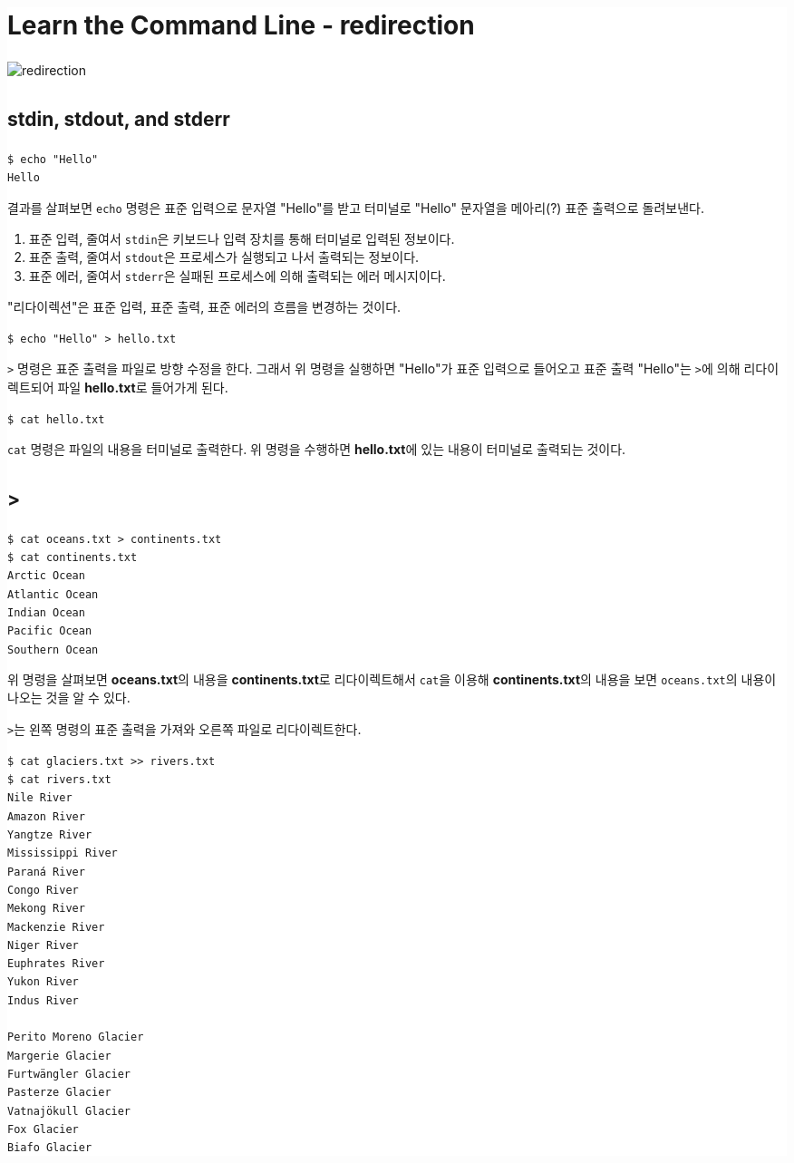 # Learn the Command Line  - redirection

![redirection](https://s3.amazonaws.com/codecademy-content/courses/learn-the-command-line/img/LCL-fileTrees-03.png)  

## stdin, stdout, and stderr  
```
$ echo "Hello"
Hello
```

결과를 살펴보면 `echo` 명령은 표준 입력으로 문자열 "Hello"를 받고 터미널로 "Hello" 문자열을 메아리(?) 표준 출력으로 돌려보낸다.  

1. 표준 입력, 줄여서 `stdin`은 키보드나 입력 장치를 통해 터미널로 입력된 정보이다.
2. 표준 출력, 줄여서 `stdout`은 프로세스가 실행되고 나서 출력되는 정보이다. 
3. 표준 에러, 줄여서 `stderr`은 실패된 프로세스에 의해 출력되는 에러 메시지이다.  

"리다이렉션"은 표준 입력, 표준 출력, 표준 에러의 흐름을 변경하는 것이다.  
```
$ echo "Hello" > hello.txt
```

`>` 명령은 표준 출력을 파일로 방향 수정을 한다. 그래서 위 명령을 실행하면 "Hello"가 표준 입력으로 들어오고 표준 출력 "Hello"는 `>`에 의해 리다이렉트되어 파일 **hello.txt**로 들어가게 된다.   
```
$ cat hello.txt
```
`cat` 명령은 파일의 내용을 터미널로 출력한다. 위 명령을 수행하면 **hello.txt**에 있는 내용이 터미널로 출력되는 것이다.    

## >
```
$ cat oceans.txt > continents.txt                                                                
$ cat continents.txt                                                                             
Arctic Ocean                                                                                     
Atlantic Ocean                                                                                   
Indian Ocean                                                                                     
Pacific Ocean                                                                                    
Southern Ocean   
```  
위 명령을 살펴보면 **oceans.txt**의 내용을 **continents.txt**로 리다이렉트해서 `cat`을 이용해 **continents.txt**의 내용을 보면 `oceans.txt`의 내용이 나오는 것을 알 수 있다.   

`>`는 왼쪽 명령의 표준 출력을 가져와 오른쪽 파일로 리다이렉트한다.  
```
$ cat glaciers.txt >> rivers.txt                                                                  
$ cat rivers.txt                                                                                  
Nile River                                                                                        
Amazon River                                                                                      
Yangtze River                                                                                     
Mississippi River                                                                                 
Paraná River                                                                                      
Congo River                                                                                       
Mekong River                                                                                      
Mackenzie River                                                                                   
Niger River                                                                                       
Euphrates River                                                                                   
Yukon River                                                                                       
Indus River                                                                                       
                                                                                                  
Perito Moreno Glacier                                                                             
Margerie Glacier                                                                                  
Furtwängler Glacier                                                                               
Pasterze Glacier                                                                                  
Vatnajökull Glacier                                                                               
Fox Glacier                                                                                       
Biafo Glacier                                                                                     
```